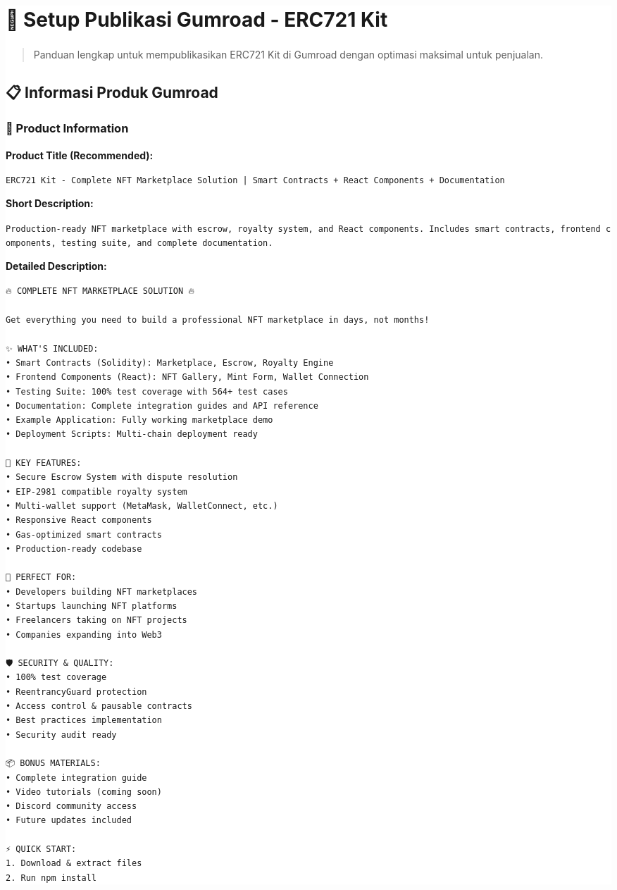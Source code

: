 # 🚀 Setup Publikasi Gumroad - ERC721 Kit

> Panduan lengkap untuk mempublikasikan ERC721 Kit di Gumroad dengan optimasi maksimal untuk penjualan.

## 📋 Informasi Produk Gumroad

### 🎯 Product Information

**Product Title (Recommended):**
```
ERC721 Kit - Complete NFT Marketplace Solution | Smart Contracts + React Components + Documentation
```

**Short Description:**
```
Production-ready NFT marketplace with escrow, royalty system, and React components. Includes smart contracts, frontend components, testing suite, and complete documentation.
```

**Detailed Description:**
```
🔥 COMPLETE NFT MARKETPLACE SOLUTION 🔥

Get everything you need to build a professional NFT marketplace in days, not months!

✨ WHAT'S INCLUDED:
• Smart Contracts (Solidity): Marketplace, Escrow, Royalty Engine
• Frontend Components (React): NFT Gallery, Mint Form, Wallet Connection
• Testing Suite: 100% test coverage with 564+ test cases
• Documentation: Complete integration guides and API reference
• Example Application: Fully working marketplace demo
• Deployment Scripts: Multi-chain deployment ready

🎯 KEY FEATURES:
• Secure Escrow System with dispute resolution
• EIP-2981 compatible royalty system
• Multi-wallet support (MetaMask, WalletConnect, etc.)
• Responsive React components
• Gas-optimized smart contracts
• Production-ready codebase

💼 PERFECT FOR:
• Developers building NFT marketplaces
• Startups launching NFT platforms
• Freelancers taking on NFT projects
• Companies expanding into Web3

🛡️ SECURITY & QUALITY:
• 100% test coverage
• ReentrancyGuard protection
• Access control & pausable contracts
• Best practices implementation
• Security audit ready

📦 BONUS MATERIALS:
• Complete integration guide
• Video tutorials (coming soon)
• Discord community access
• Future updates included

⚡ QUICK START:
1. Download & extract files
2. Run npm install
```